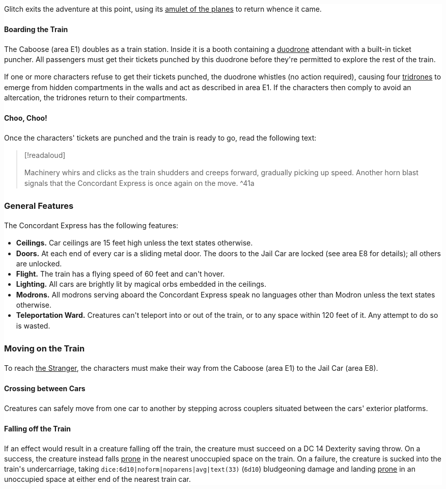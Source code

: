 Glitch exits the adventure at this point, using its [amulet of the planes](/3-Mechanics/CLI/Compendium/items/amulet-of-the-planes.md) to return whence it came.

#### Boarding the Train

The Caboose (area E1) doubles as a train station. Inside it is a booth containing a [duodrone](/3-Mechanics/CLI/Compendium/bestiary/construct/duodrone.md) attendant with a built-in ticket puncher. All passengers must get their tickets punched by this duodrone before they're permitted to explore the rest of the train.

If one or more characters refuse to get their tickets punched, the duodrone whistles (no action required), causing four [tridrones](/3-Mechanics/CLI/Compendium/bestiary/construct/tridrone.md) to emerge from hidden compartments in the walls and act as described in area E1. If the characters then comply to avoid an altercation, the tridrones return to their compartments.

#### Choo, Choo!

Once the characters' tickets are punched and the train is ready to go, read the following text:

> [!readaloud] 
> 
> Machinery whirs and clicks as the train shudders and creeps forward, gradually picking up speed. Another horn blast signals that the Concordant Express is once again on the move.
^41a

### General Features

The Concordant Express has the following features:

- **Ceilings.** Car ceilings are 15 feet high unless the text states otherwise.  
- **Doors.** At each end of every car is a sliding metal door. The doors to the Jail Car are locked (see area E8 for details); all others are unlocked.  
- **Flight.** The train has a flying speed of 60 feet and can't hover.  
- **Lighting.** All cars are brightly lit by magical orbs embedded in the ceilings.  
- **Modrons.** All modrons serving aboard the Concordant Express speak no languages other than Modron unless the text states otherwise.  
- **Teleportation Ward.** Creatures can't teleport into or out of the train, or to any space within 120 feet of it. Any attempt to do so is wasted.  

### Moving on the Train

To reach [the Stranger](/3-Mechanics/CLI/Compendium/bestiary/npc/the-stranger-kftgv.md), the characters must make their way from the Caboose (area E1) to the Jail Car (area E8).

#### Crossing between Cars

Creatures can safely move from one car to another by stepping across couplers situated between the cars' exterior platforms.

#### Falling off the Train

If an effect would result in a creature falling off the train, the creature must succeed on a DC 14 Dexterity saving throw. On a success, the creature instead falls [prone](/3-Mechanics/CLI/Rules/conditions.md#Prone) in the nearest unoccupied space on the train. On a failure, the creature is sucked into the train's undercarriage, taking `dice:6d10|noform|noparens|avg|text(33)` (`6d10`) bludgeoning damage and landing [prone](/3-Mechanics/CLI/Rules/conditions.md#Prone) in an unoccupied space at either end of the nearest train car.

